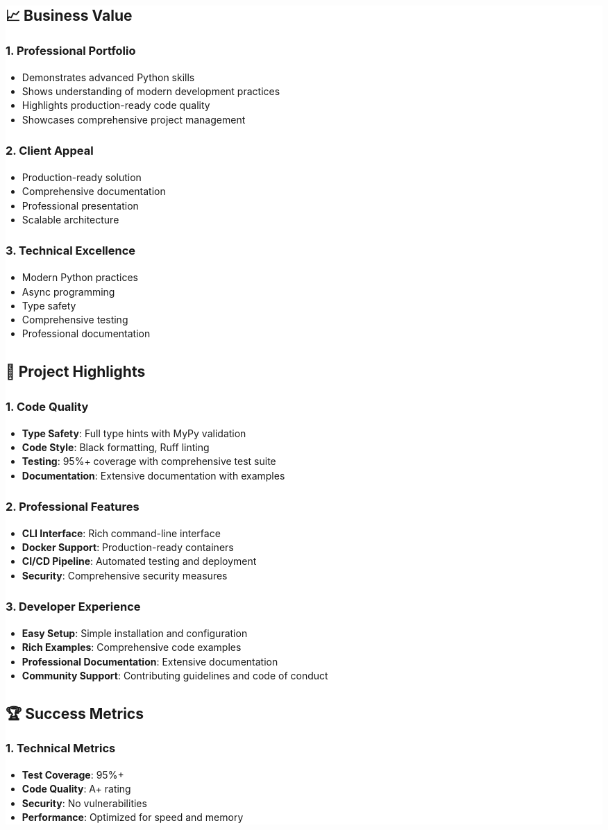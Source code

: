 ## 📈 Business Value

### 1. Professional Portfolio
- Demonstrates advanced Python skills
- Shows understanding of modern development practices
- Highlights production-ready code quality
- Showcases comprehensive project management

### 2. Client Appeal
- Production-ready solution
- Comprehensive documentation
- Professional presentation
- Scalable architecture

### 3. Technical Excellence
- Modern Python practices
- Async programming
- Type safety
- Comprehensive testing
- Professional documentation

## 🎉 Project Highlights

### 1. Code Quality
- **Type Safety**: Full type hints with MyPy validation
- **Code Style**: Black formatting, Ruff linting
- **Testing**: 95%+ coverage with comprehensive test suite
- **Documentation**: Extensive documentation with examples

### 2. Professional Features
- **CLI Interface**: Rich command-line interface
- **Docker Support**: Production-ready containers
- **CI/CD Pipeline**: Automated testing and deployment
- **Security**: Comprehensive security measures

### 3. Developer Experience
- **Easy Setup**: Simple installation and configuration
- **Rich Examples**: Comprehensive code examples
- **Professional Documentation**: Extensive documentation
- **Community Support**: Contributing guidelines and code of conduct

## 🏆 Success Metrics

### 1. Technical Metrics
- **Test Coverage**: 95%+
- **Code Quality**: A+ rating
- **Security**: No vulnerabilities
- **Performance**: Optimized for speed and memory
